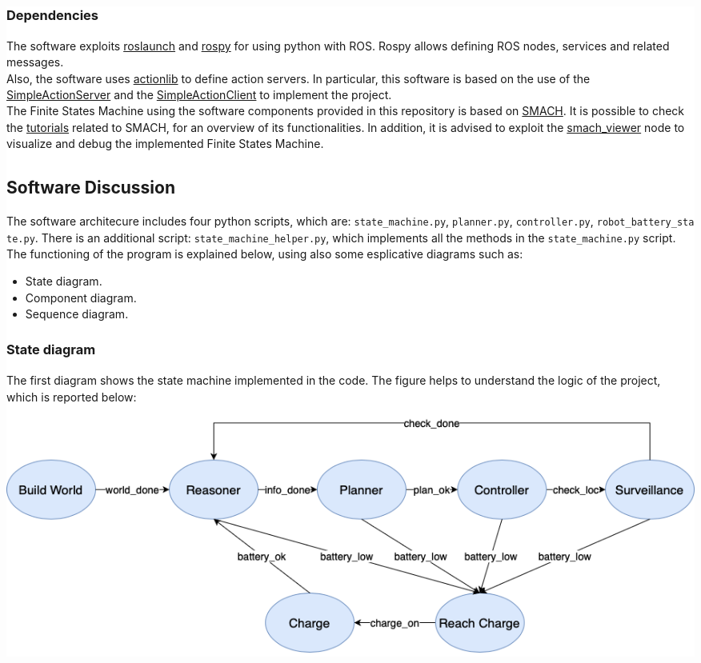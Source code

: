 ### Dependencies

The software exploits [roslaunch](http://wiki.ros.org/roslaunch) and 
[rospy](http://wiki.ros.org/rospy) for using python with ROS. Rospy allows defining ROS nodes, 
services and related messages. \
Also, the software uses [actionlib](http://wiki.ros.org/actionlib/DetailedDescription) to define
action servers. In particular, this software is based on the use of the [SimpleActionServer](http://docs.ros.org/en/jade/api/actionlib/html/classactionlib_1_1simple__action__server_1_1SimpleActionServer.html#a2013e3b4a6a3cb0b77bb31403e26f137) and the [SimpleActionClient](https://docs.ros.org/en/api/actionlib/html/classactionlib_1_1simple__action__client_1_1SimpleActionClient.html)
to implement the project. \
The Finite States Machine using the software components provided in this repository is based on [SMACH](http://wiki.ros.org/smach).
It is possible to check the [tutorials](http://wiki.ros.org/smach/Tutorials) related to SMACH, for an overview of its 
functionalities. In addition, it is advised to exploit the [smach_viewer](http://wiki.ros.org/smach_viewer)
node to visualize and debug the implemented Finite States Machine.

## Software Discussion

The software architecure includes four python scripts, which are: `state_machine.py`, `planner.py`, `controller.py`, `robot_battery_state.py`. There is an additional script: `state_machine_helper.py`, which implements all the methods in the `state_machine.py` script. The functioning of the program is explained below, using also some esplicative diagrams such as:
- State diagram.
- Component diagram.
- Sequence diagram.

### State diagram

The first diagram shows the state machine implemented in the code. The figure helps to understand the logic of the project, which is reported below:

<img src="https://github.com/FraFerrazzi/exprob_assignment1/blob/main/diagrams/state_diagram.drawio.png" width="900">
